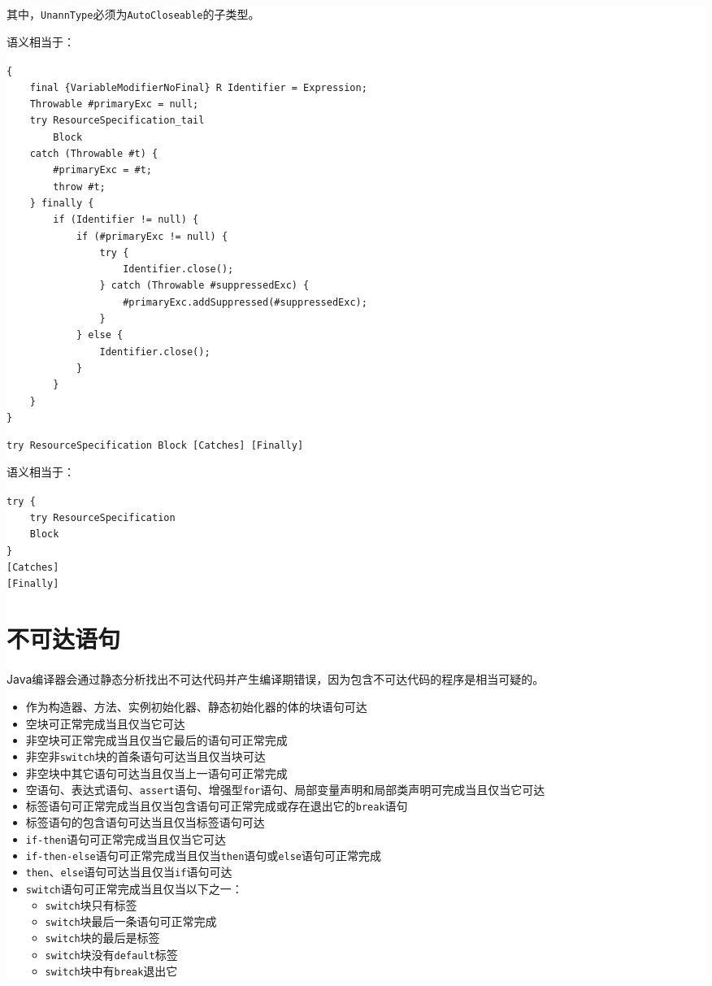 其中，`UnannType`必须为`AutoCloseable`的子类型。

语义相当于：

```
{
    final {VariableModifierNoFinal} R Identifier = Expression;
    Throwable #primaryExc = null;
    try ResourceSpecification_tail
        Block
    catch (Throwable #t) {
        #primaryExc = #t;
        throw #t;
    } finally {
        if (Identifier != null) {
            if (#primaryExc != null) {
                try {
                    Identifier.close();
                } catch (Throwable #suppressedExc) {
                    #primaryExc.addSuppressed(#suppressedExc);
                }
            } else {
                Identifier.close();
            }
        }
    }
}
```


```
try ResourceSpecification Block [Catches] [Finally]
```

语义相当于：

```
try {
    try ResourceSpecification
    Block
}
[Catches]
[Finally]

```

# 不可达语句

Java编译器会通过静态分析找出不可达代码并产生编译期错误，因为包含不可达代码的程序是相当可疑的。

- 作为构造器、方法、实例初始化器、静态初始化器的体的块语句可达
- 空块可正常完成当且仅当它可达
- 非空块可正常完成当且仅当它最后的语句可正常完成
- 非空非`switch`块的首条语句可达当且仅当块可达
- 非空块中其它语句可达当且仅当上一语句可正常完成
- 空语句、表达式语句、`assert`语句、增强型`for`语句、局部变量声明和局部类声明可完成当且仅当它可达
- 标签语句可正常完成当且仅当包含语句可正常完成或存在退出它的`break`语句
- 标签语句的包含语句可达当且仅当标签语句可达
- `if-then`语句可正常完成当且仅当它可达
- `if-then-else`语句可正常完成当且仅当`then`语句或`else`语句可正常完成
- `then`、`else`语句可达当且仅当`if`语句可达
- `switch`语句可正常完成当且仅当以下之一：
    - `switch`块只有标签
    - `switch`块最后一条语句可正常完成
    - `switch`块的最后是标签
    - `switch`块没有`default`标签
    - `switch`块中有`break`退出它
